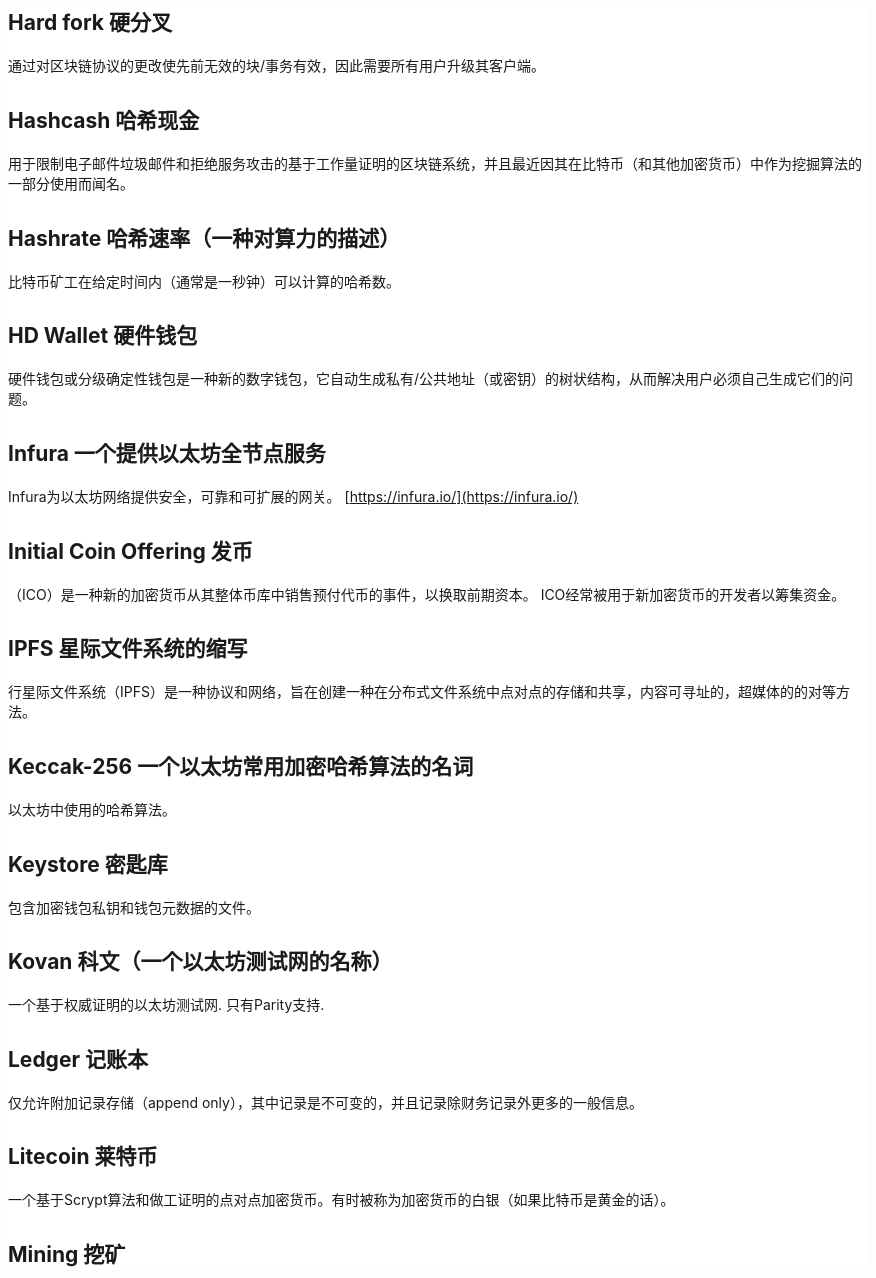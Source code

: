 ## Hard fork 硬分叉

通过对区块链协议的更改使先前无效的块/事务有效，因此需要所有用户升级其客户端。

## Hashcash 哈希现金

用于限制电子邮件垃圾邮件和拒绝服务攻击的基于工作量证明的区块链系统，并且最近因其在比特币（和其他加密货币）中作为挖掘算法的一部分使用而闻名。

## Hashrate 哈希速率（一种对算力的描述）

比特币矿工在给定时间内（通常是一秒钟）可以计算的哈希数。

## HD Wallet 硬件钱包

硬件钱包或分级确定性钱包是一种新的数字钱包，它自动生成私有/公共地址（或密钥）的树状结构，从而解决用户必须自己生成它们的问题。

## Infura 一个提供以太坊全节点服务

Infura为以太坊网络提供安全，可靠和可扩展的网关。 [https://infura.io/](https://infura.io/)

## Initial Coin Offering 发币

（ICO）是一种新的加密货币从其整体币库中销售预付代币的事件，以换取前期资本。 ICO经常被用于新加密货币的开发者以筹集资金。

## IPFS 星际文件系统的缩写

行星际文件系统（IPFS）是一种协议和网络，旨在创建一种在分布式文件系统中点对点的存储和共享，内容可寻址的，超媒体的的对等方法。

## Keccak-256 一个以太坊常用加密哈希算法的名词

以太坊中使用的哈希算法。

## Keystore 密匙库

包含加密钱包私钥和钱包元数据的文件。

## Kovan 科文（一个以太坊测试网的名称）

一个基于权威证明的以太坊测试网. 只有Parity支持.

## Ledger 记账本

仅允许附加记录存储（append only），其中记录是不可变的，并且记录除财务记录外更多的一般信息。

## Litecoin 莱特币

一个基于Scrypt算法和做工证明的点对点加密货币。有时被称为加密货币的白银（如果比特币是黄金的话）。

## Mining 挖矿
